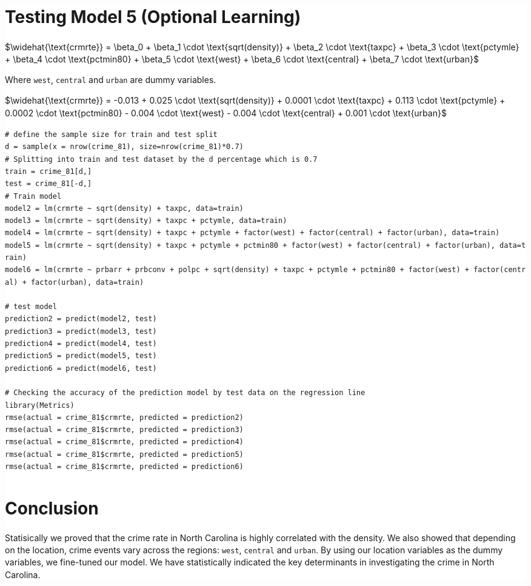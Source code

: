 # Testing Model 5 (Optional Learning)

$\widehat{\text{crmrte}} = \beta_0 + \beta_1 \cdot \text{sqrt(density)} + \beta_2 \cdot \text{taxpc} + \beta_3 \cdot \text{pctymle} + \beta_4 \cdot \text{pctmin80} + \beta_5 \cdot \text{west} + \beta_6 \cdot \text{central} + \beta_7 \cdot \text{urban}$  

Where `west`, `central` and `urban` are dummy variables. 

$\widehat{\text{crmrte}} = -0.013 + 0.025 \cdot \text{sqrt(density)} + 0.0001 \cdot \text{taxpc} + 0.113 \cdot \text{pctymle} + 0.0002 \cdot \text{pctmin80} - 0.004 \cdot \text{west} - 0.004 \cdot \text{central} + 0.001 \cdot \text{urban}$  

```{r}
# define the sample size for train and test split
d = sample(x = nrow(crime_81), size=nrow(crime_81)*0.7)
# Splitting into train and test dataset by the d percentage which is 0.7
train = crime_81[d,]
test = crime_81[-d,]
# Train model
model2 = lm(crmrte ~ sqrt(density) + taxpc, data=train)
model3 = lm(crmrte ~ sqrt(density) + taxpc + pctymle, data=train)
model4 = lm(crmrte ~ sqrt(density) + taxpc + pctymle + factor(west) + factor(central) + factor(urban), data=train)
model5 = lm(crmrte ~ sqrt(density) + taxpc + pctymle + pctmin80 + factor(west) + factor(central) + factor(urban), data=train)
model6 = lm(crmrte ~ prbarr + prbconv + polpc + sqrt(density) + taxpc + pctymle + pctmin80 + factor(west) + factor(central) + factor(urban), data=train)

# test model
prediction2 = predict(model2, test)
prediction3 = predict(model3, test)
prediction4 = predict(model4, test)
prediction5 = predict(model5, test)
prediction6 = predict(model6, test)

# Checking the accuracy of the prediction model by test data on the regression line
library(Metrics)
rmse(actual = crime_81$crmrte, predicted = prediction2)
rmse(actual = crime_81$crmrte, predicted = prediction3)
rmse(actual = crime_81$crmrte, predicted = prediction4)
rmse(actual = crime_81$crmrte, predicted = prediction5)
rmse(actual = crime_81$crmrte, predicted = prediction6)
```

# Conclusion

Statisically we proved that the crime rate in North Carolina is highly correlated with the density. We also showed that depending on the location, crime events vary across the regions: `west`, `central` and `urban`. By using our location variables as the dummy variables, we fine-tuned our model. We have statistically indicated the key determinants in investigating the crime in North Carolina. 
